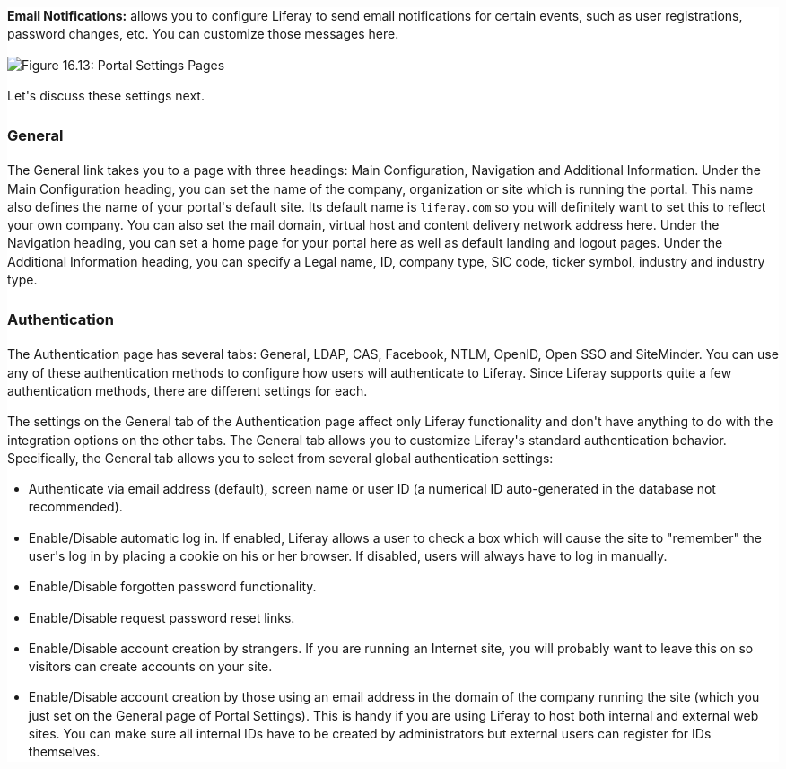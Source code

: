 **Email Notifications:** allows you to configure Liferay to send email
notifications for certain events, such as user registrations, password changes,
etc. You can customize those messages here.

![Figure 16.13: Portal Settings
Pages](../../images/server-configuration-portal-settings-pages.png)

Let's discuss these settings next.

### General  

The General link takes you to a page with three headings: Main Configuration,
Navigation and Additional Information. Under the Main Configuration heading, you
can set the name of the company, organization or site which is running the
portal. This name also defines the name of your portal's default site. Its
default name is `liferay.com` so you will definitely want to set this to reflect
your own company. You can also set the mail domain, virtual host and content
delivery network address here. Under the Navigation heading, you can set a home
page for your portal here as well as default landing and logout pages. Under the
Additional Information heading, you can specify a Legal name, ID, company type,
SIC code, ticker symbol, industry and industry type.

### Authentication  

The Authentication page has several tabs: General, LDAP, CAS, Facebook, NTLM,
OpenID, Open SSO and SiteMinder. You can use any of these authentication methods
to configure how users will authenticate to Liferay. Since Liferay supports
quite a few authentication methods, there are different settings for each.

The settings on the General tab of the Authentication page affect only Liferay
functionality and don't have anything to do with the integration options on the
other tabs. The General tab allows you to customize Liferay's standard
authentication behavior. Specifically, the General tab allows you to select from
several global authentication settings:

-   Authenticate via email address (default), screen name or user ID (a
    numerical ID auto-generated in the database not recommended).

-   Enable/Disable automatic log in. If enabled, Liferay allows a user to check
    a box which will cause the site to "remember" the user's log in by placing a
cookie on his or her browser. If disabled, users will always have to log in
manually.

-   Enable/Disable forgotten password functionality.

-   Enable/Disable request password reset links.

-   Enable/Disable account creation by strangers. If you are running an Internet
    site, you will probably want to leave this on so visitors can create
accounts on your site.

-   Enable/Disable account creation by those using an email address in the
    domain of the company running the site (which you just set on the General
page of Portal Settings). This is handy if you are using Liferay to host both
internal and external web sites. You can make sure all internal IDs have to be
created by administrators but external users can register for IDs themselves.
